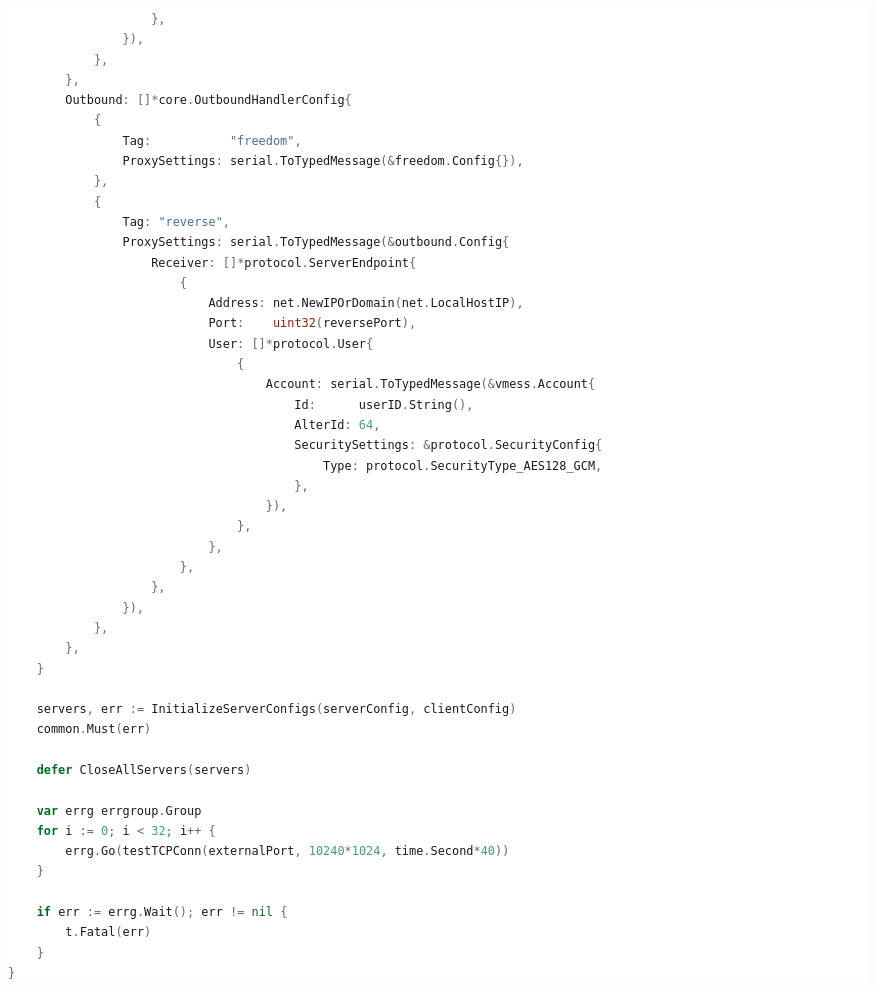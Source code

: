 ```go
					},
				}),
			},
		},
		Outbound: []*core.OutboundHandlerConfig{
			{
				Tag:           "freedom",
				ProxySettings: serial.ToTypedMessage(&freedom.Config{}),
			},
			{
				Tag: "reverse",
				ProxySettings: serial.ToTypedMessage(&outbound.Config{
					Receiver: []*protocol.ServerEndpoint{
						{
							Address: net.NewIPOrDomain(net.LocalHostIP),
							Port:    uint32(reversePort),
							User: []*protocol.User{
								{
									Account: serial.ToTypedMessage(&vmess.Account{
										Id:      userID.String(),
										AlterId: 64,
										SecuritySettings: &protocol.SecurityConfig{
											Type: protocol.SecurityType_AES128_GCM,
										},
									}),
								},
							},
						},
					},
				}),
			},
		},
	}

	servers, err := InitializeServerConfigs(serverConfig, clientConfig)
	common.Must(err)

	defer CloseAllServers(servers)

	var errg errgroup.Group
	for i := 0; i < 32; i++ {
		errg.Go(testTCPConn(externalPort, 10240*1024, time.Second*40))
	}

	if err := errg.Wait(); err != nil {
		t.Fatal(err)
	}
}

```
